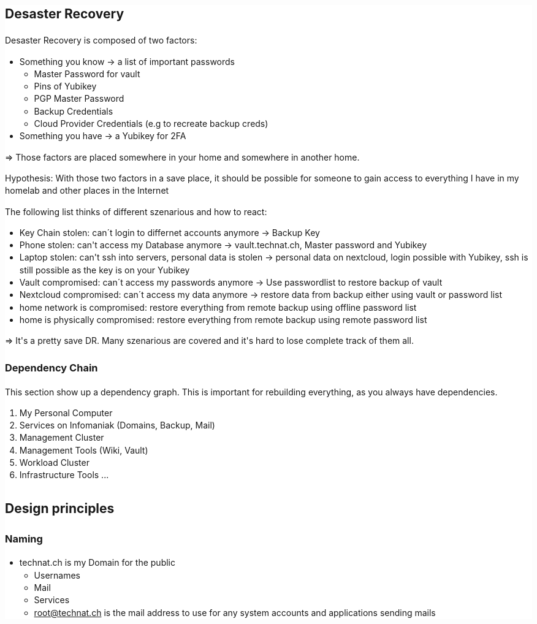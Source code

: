 ## Desaster Recovery

Desaster Recovery is composed of two factors:

- Something you know -> a list of important passwords
	- Master Password for vault
  - Pins of Yubikey
  - PGP Master Password
  - Backup Credentials
  - Cloud Provider Credentials (e.g to recreate backup creds)
- Something you have -> a Yubikey for 2FA

=> Those factors are placed somewhere in your home and somewhere in another home.

Hypothesis: With those two factors in a save place, it should be possible for someone to gain access to everything I have in my homelab and other places in the Internet

The following list thinks of different szenarious and how to react:
- Key Chain stolen: can´t login to differnet accounts anymore -> Backup Key
- Phone stolen: can't access my Database anymore -> vault.technat.ch, Master password and Yubikey
- Laptop stolen: can't ssh into servers, personal data is stolen -> personal data on nextcloud, login possible with Yubikey, ssh is still possible as the key is on your Yubikey
- Vault compromised: can´t access my passwords anymore -> Use passwordlist to restore backup of vault
- Nextcloud compromised: can´t access my data anymore -> restore data from backup either using vault or password list
- home network is compromised: restore everything from remote backup using offline password list
- home is physically compromised: restore everything from remote backup using remote password list

=> It's a pretty save DR. Many szenarious are covered and it's hard to lose complete track of them all.

### Dependency Chain

This section show up a dependency graph. This is important for rebuilding everything, as you always have dependencies.

1. My Personal Computer
2. Services on Infomaniak (Domains, Backup, Mail)
3. Management Cluster
4. Management Tools (Wiki, Vault)
5. Workload Cluster
6. Infrastructure Tools
...


## Design principles

### Naming

- technat.ch is my Domain for the public
  - Usernames
  - Mail
  - Services
  - root@technat.ch is the mail address to use for any system accounts and applications sending mails
